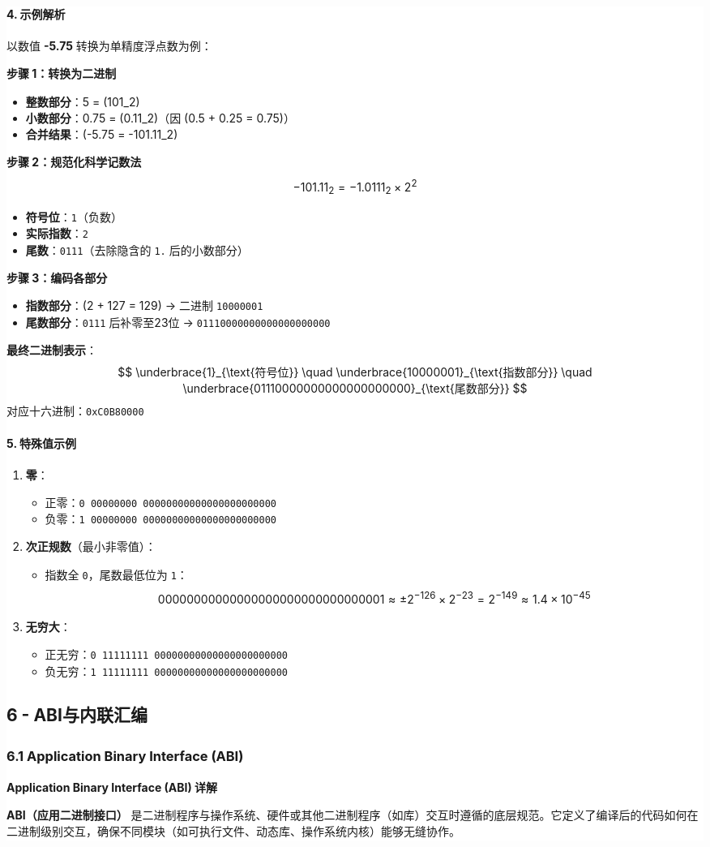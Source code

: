 
#### **4. 示例解析**

以数值 **-5.75** 转换为单精度浮点数为例：

**步骤 1：转换为二进制**
- **整数部分**：5 = \(101_2\)
- **小数部分**：0.75 = \(0.11_2\)（因 \(0.5 + 0.25 = 0.75\)）
- **合并结果**：\(-5.75 = -101.11_2\)

**步骤 2：规范化科学记数法**
$$
-101.11_2 = -1.0111_2 \times 2^2
$$
- **符号位**：`1`（负数）
- **实际指数**：`2`
- **尾数**：`0111`（去除隐含的 `1.` 后的小数部分）

**步骤 3：编码各部分**
- **指数部分**：\(2 + 127 = 129\) → 二进制 `10000001`
- **尾数部分**：`0111` 后补零至23位 → `01110000000000000000000`

**最终二进制表示**：
$$
\underbrace{1}_{\text{符号位}} \quad \underbrace{10000001}_{\text{指数部分}} \quad \underbrace{01110000000000000000000}_{\text{尾数部分}}
$$
对应十六进制：`0xC0B80000`

#### **5. 特殊值示例**
1. **零**：
   - 正零：`0 00000000 00000000000000000000000`
   - 负零：`1 00000000 00000000000000000000000`

2. **次正规数**（最小非零值）：
   - 指数全 `0`，尾数最低位为 `1`：
     $$
     0 00000000 00000000000000000000001 \approx \pm 2^{-126} \times 2^{-23} = 2^{-149} \approx 1.4 \times 10^{-45}
     $$

3. **无穷大**：
   - 正无穷：`0 11111111 00000000000000000000000`
   - 负无穷：`1 11111111 00000000000000000000000`


## 6 - ABI与内联汇编

### 6.1 Application Binary Interface (ABI) 

**Application Binary Interface (ABI) 详解**

**ABI（应用二进制接口）** 是二进制程序与操作系统、硬件或其他二进制程序（如库）交互时遵循的底层规范。它定义了编译后的代码如何在二进制级别交互，确保不同模块（如可执行文件、动态库、操作系统内核）能够无缝协作。
